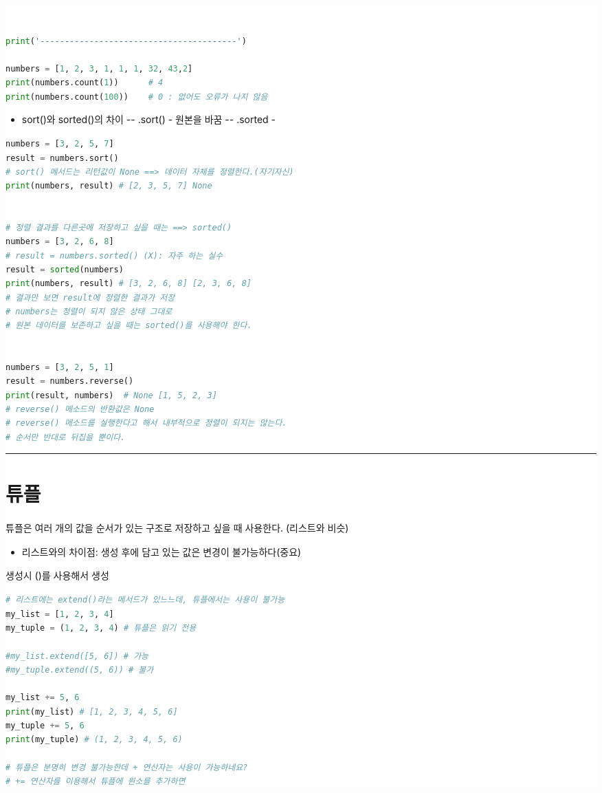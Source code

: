 ```python


print('----------------------------------------')

numbers = [1, 2, 3, 1, 1, 1, 32, 43,2]
print(numbers.count(1))      # 4
print(numbers.count(100))    # 0 : 없어도 오류가 나지 않음

```

- sort()와 sorted()의 차이
-- .sort() - 원본을 바꿈
-- .sorted - 

``` python
numbers = [3, 2, 5, 7]
result = numbers.sort() 
# sort() 메서드는 리턴값이 None ==> 데이터 자체를 정렬한다.(자기자신)
print(numbers, result) # [2, 3, 5, 7] None


# 정렬 결과를 다른곳에 저장하고 싶을 때는 ==> sorted()
numbers = [3, 2, 6, 8]
# result = numbers.sorted() (X): 자주 하는 실수
result = sorted(numbers)
print(numbers, result) # [3, 2, 6, 8] [2, 3, 6, 8] 
# 결과만 보면 result에 정렬한 결과가 저장
# numbers는 정렬이 되지 않은 상태 그대로
# 원본 데이터를 보존하고 싶을 때는 sorted()를 사용해야 한다.


numbers = [3, 2, 5, 1]
result = numbers.reverse()
print(result, numbers)  # None [1, 5, 2, 3]
# reverse() 메소드의 반환값은 None
# reverse() 메소드를 실행한다고 해서 내부적으로 정렬이 되지는 않는다.
# 순서만 반대로 뒤집을 뿐이다.

```

--- 

# 튜플
튜플은 여러 개의 값을 순서가 있는 구조로 저장하고 싶을 때 사용한다.
(리스트와 비슷)
- 리스트와의 차이점: 생성 후에 담고 있는 값은 변경이 불가능하다(중요)

생성시 ()를 사용해서 생성

```python
# 리스트에는 extend()라는 메서드가 있느느데, 튜플에서는 사용이 불가능
my_list = [1, 2, 3, 4]
my_tuple = (1, 2, 3, 4) # 튜플은 읽기 전용

#my_list.extend([5, 6]) # 가능
#my_tuple.extend((5, 6)) # 불가

my_list += 5, 6
print(my_list) # [1, 2, 3, 4, 5, 6]
my_tuple += 5, 6
print(my_tuple) # (1, 2, 3, 4, 5, 6)

# 튜플은 분명히 변경 불가능한데 + 연산자는 사용이 가능하네요?
# += 연산자를 이용해서 튜플에 원소를 추가하면
```